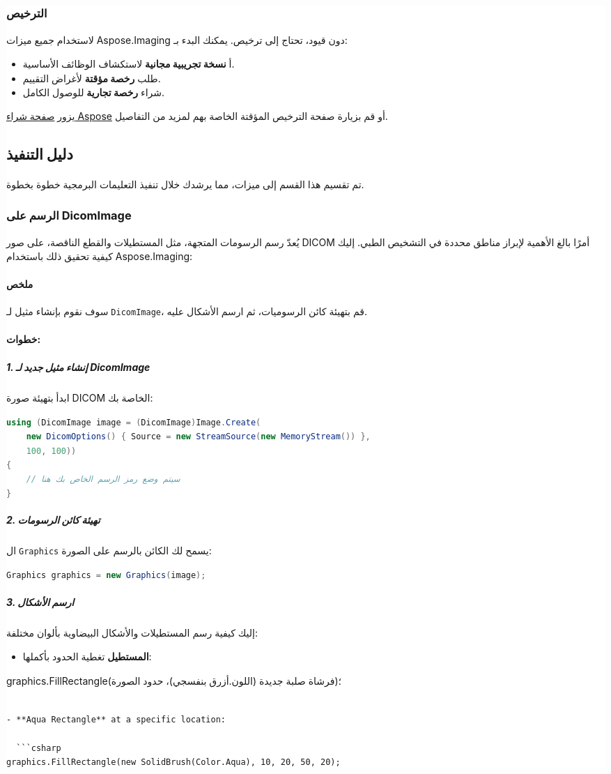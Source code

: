 ### الترخيص

لاستخدام جميع ميزات Aspose.Imaging دون قيود، تحتاج إلى ترخيص. يمكنك البدء بـ:
- أ **نسخة تجريبية مجانية** لاستكشاف الوظائف الأساسية.
- طلب **رخصة مؤقتة** لأغراض التقييم.
- شراء **رخصة تجارية** للوصول الكامل.

يزور [صفحة شراء Aspose](https://purchase.aspose.com/buy) أو قم بزيارة صفحة الترخيص المؤقتة الخاصة بهم لمزيد من التفاصيل.

## دليل التنفيذ

تم تقسيم هذا القسم إلى ميزات، مما يرشدك خلال تنفيذ التعليمات البرمجية خطوة بخطوة.

### الرسم على DicomImage

يُعدّ رسم الرسومات المتجهة، مثل المستطيلات والقطع الناقصة، على صور DICOM أمرًا بالغ الأهمية لإبراز مناطق محددة في التشخيص الطبي. إليك كيفية تحقيق ذلك باستخدام Aspose.Imaging:

#### ملخص
سوف نقوم بإنشاء مثيل لـ `DicomImage`، قم بتهيئة كائن الرسوميات، ثم ارسم الأشكال عليه.

#### خطوات:

##### 1. إنشاء مثيل جديد لـ DicomImage

ابدأ بتهيئة صورة DICOM الخاصة بك:
```csharp
using (DicomImage image = (DicomImage)Image.Create(
    new DicomOptions() { Source = new StreamSource(new MemoryStream()) },
    100, 100))
{
    // سيتم وضع رمز الرسم الخاص بك هنا
}
```

##### 2. تهيئة كائن الرسومات

ال `Graphics` يسمح لك الكائن بالرسم على الصورة:
```csharp
Graphics graphics = new Graphics(image);
```

##### 3. ارسم الأشكال

إليك كيفية رسم المستطيلات والأشكال البيضاوية بألوان مختلفة:
- **المستطيل** تغطية الحدود بأكملها:
  
  ```csharp
graphics.FillRectangle(فرشاة صلبة جديدة (اللون.أزرق بنفسجي)، حدود الصورة)؛
```

- **Aqua Rectangle** at a specific location:
  
  ```csharp
graphics.FillRectangle(new SolidBrush(Color.Aqua), 10, 20, 50, 20);
```
